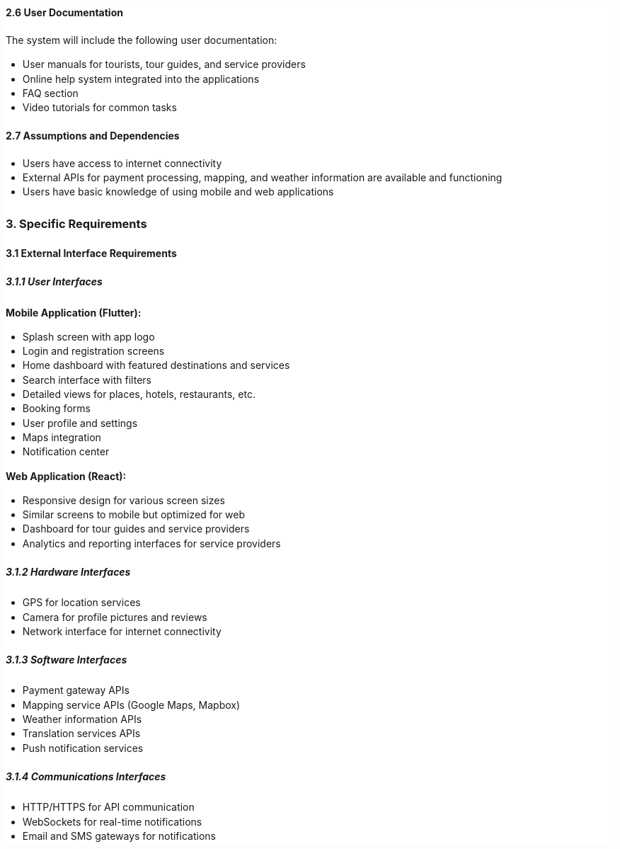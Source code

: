 #### 2.6 User Documentation
The system will include the following user documentation:
- User manuals for tourists, tour guides, and service providers
- Online help system integrated into the applications
- FAQ section
- Video tutorials for common tasks

#### 2.7 Assumptions and Dependencies
- Users have access to internet connectivity
- External APIs for payment processing, mapping, and weather information are available and functioning
- Users have basic knowledge of using mobile and web applications

### 3. Specific Requirements

#### 3.1 External Interface Requirements

##### 3.1.1 User Interfaces

**Mobile Application (Flutter):**
- Splash screen with app logo
- Login and registration screens
- Home dashboard with featured destinations and services
- Search interface with filters
- Detailed views for places, hotels, restaurants, etc.
- Booking forms
- User profile and settings
- Maps integration
- Notification center

**Web Application (React):**
- Responsive design for various screen sizes
- Similar screens to mobile but optimized for web
- Dashboard for tour guides and service providers
- Analytics and reporting interfaces for service providers

##### 3.1.2 Hardware Interfaces
- GPS for location services
- Camera for profile pictures and reviews
- Network interface for internet connectivity

##### 3.1.3 Software Interfaces
- Payment gateway APIs
- Mapping service APIs (Google Maps, Mapbox)
- Weather information APIs
- Translation services APIs
- Push notification services

##### 3.1.4 Communications Interfaces
- HTTP/HTTPS for API communication
- WebSockets for real-time notifications
- Email and SMS gateways for notifications
